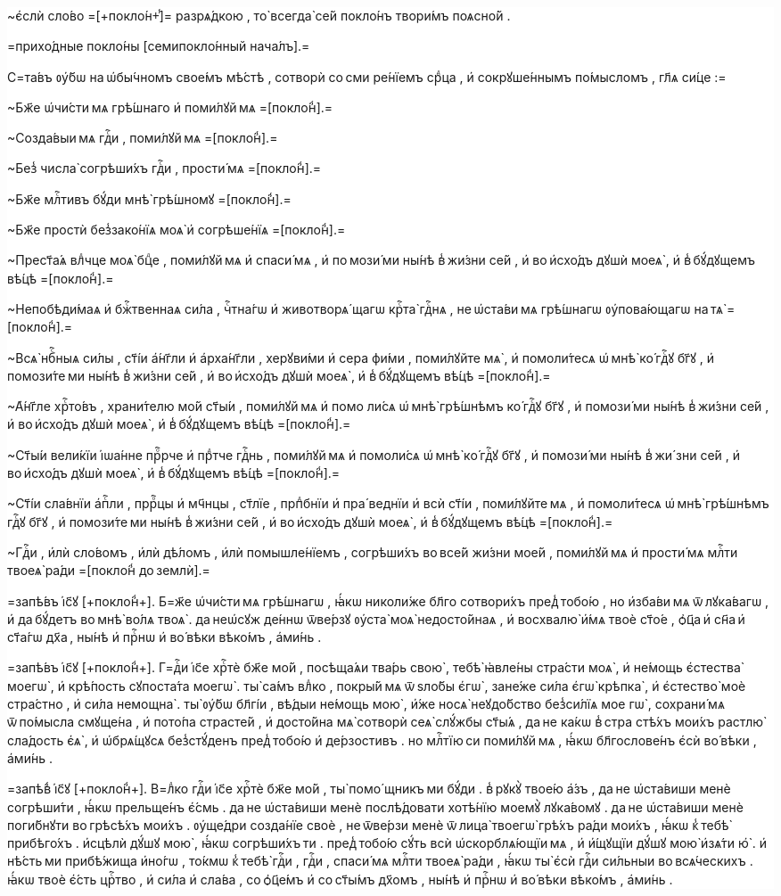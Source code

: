 ~є҆слѝ сло́во =[+покло́н+̾]= разрѧ́дкою , то̀ всегда̀ се́й покло́нъ твори́мъ поѧсно́й .

=прихо́дные покло́ны [семипокло́нный нача́лъ].=

С=та́въ ᲂу҆́бѡ на ѡ҆бы́чномъ свое́мъ мѣ́стѣ , сотворѝ со сми ре́нїемъ срⷣца , и҆ сокрꙋше́ннымъ по́мысломъ , гл҃ѧ си́це :=

~Бж҃е ѡ҆чи́сти мѧ грѣ́шнаго и҆ поми́лꙋй мѧ =[покло́н̾].=

~Созда́выи мѧ гдⷭ҇и , поми́лꙋй мѧ =[покло́н̾].=

~Без̾ числа̀ согрѣши́хъ гдⷭ҇и , прости́ мѧ =[покло́н̾].=

~Бж҃е млⷭ҇тивъ бꙋ́ди мнѣ̀ грѣ́шномꙋ =[покло́н̾].=

~Бж҃е простѝ без̾зако́нїѧ моѧ̀ и҆ согрѣше́нїѧ =[покло́н̾].=

~Прест҃а́ѧ влⷣчце моѧ̀ бцⷣе , поми́лꙋй мѧ и҆ спаси́ мѧ , и҆ по мози́ ми ны́нѣ в̾ жи́зни се́й , и҆ во и҆схо́дъ дꙋшѝ моеѧ̀ , и҆ в̾ бꙋ́дꙋщемъ вѣ́цѣ =[покло́н̾].=

~Непобѣди́маѧ и҆ бжⷭ҇твеннаѧ си́ла , чⷭ҇тна́гѡ и҆ животворѧ́ щагѡ крⷭ҇та̀ гдⷭ҇нѧ , не ѡ҆ста́ви мѧ грѣ́шнагѡ ᲂу҆пова́ющагѡ на тѧ̀ =[покло́н̾].=

~Всѧ̀ нбⷭ҇ныѧ си́лы , ст҃і́и а҆́нг҃ли и҆ а҆рха́нг҃ли , херꙋви́ми и҆ сера фи́ми , поми́лꙋйте мѧ̀ , и҆ помоли́тесѧ ѡ҆ мнѣ̀ ко́ гдⷭ҇ꙋ бг҃ꙋ , и҆ помози́те ми ны́нѣ в̾ жи́зни се́й , и҆ во и҆схо́дъ дꙋшѝ моеѧ̀ , и҆ в̾ бꙋ́дꙋщемъ вѣ́цѣ =[покло́н̾].=

~А҆́нг҃ле хрⷭ҇то́въ , храни́телю мо́й ст҃ы́и , поми́лꙋй мѧ и҆ помо ли́сѧ ѡ҆ мнѣ̀ грѣ́шнѣмъ ко́ гдⷭ҇ꙋ бг҃ꙋ , и҆ помози́ ми ны́нѣ в̾ жи́зни се́й , и҆ во и҆схо́дъ дꙋшѝ моеѧ̀ , и҆ в̾ бꙋ́дꙋщемъ вѣ́цѣ =[покло́н̾].=

~Ст҃ы́и вели́кїи і҆ѡа́нне прⷪ҇рче и҆ прⷣтче гдⷭ҇нь , поми́лꙋй мѧ и҆ помоли́сѧ ѡ҆ мнѣ̀ ко́ гдⷭ҇ꙋ бг҃ꙋ , и҆ помози́ ми ны́нѣ в̾ жи́ зни се́й , и҆ во и҆схо́дъ дꙋшѝ моеѧ̀ , и҆ в̾ бꙋ́дꙋщемъ вѣ́цѣ =[покло́н̾].=

~Ст҃і́и сла́внїи а҆пⷭ҇ли , пррⷪ҇цы и҆ мч҃нцы , ст҃лїе , прпⷣбнїи и҆ пра́ веднїи и҆ всѝ ст҃і́и , поми́лꙋйте мѧ , и҆ помоли́тесѧ ѡ҆ мнѣ̀ грѣ́шнѣмъ гдⷭ҇ꙋ бг҃ꙋ , и҆ помози́те ми ны́нѣ в̾ жи́зни се́й , и҆ во и҆схо́дъ дꙋшѝ моеѧ̀ , и҆ в̾ бꙋ́дꙋщемъ вѣ́цѣ =[покло́н̾].=

~Гдⷭ҇и , и҆лѝ сло́вомъ , и҆лѝ дѣ́ломъ , и҆лѝ помышле́нїемъ , согрѣши́хъ во все́й жи́зни мое́й , поми́лꙋй мѧ и҆ прости́ мѧ млⷭ҇ти твоеѧ̀ ра́ди =[покло́н̾ до землѝ].=

=запѣ́въ і҆с҃ꙋ [+покло́н̾+]. Б=ж҃е ѡ҆чи́сти мѧ грѣ́шнагѡ , ꙗ҆́кѡ николи́же бл҃го сотвори́хъ пред̾ тобо́ю , но и҆зба́ви мѧ ѿ лꙋка́вагѡ , и҆ да бꙋ́детъ во мнѣ̀ во́лѧ твоѧ̀ . да неѡ҆сꙋж де́ннѡ ѿве́рзꙋ ᲂу҆ста̀ моѧ̀ недосто́йнаѧ , и҆ восхвалю̀ и҆́мѧ твоѐ ст҃о́е , ѻ҆ц҃а и҆ сн҃а и҆ ст҃а́гѡ дх҃а , ны́нѣ и҆ прⷭ҇нѡ и҆ во́ вѣки вѣко́мъ , а҆ми́нь .

=запѣ́въ і҆с҃ꙋ [+покло́н̾+]. Г=дⷭ҇и і҆с҃е хрⷭ҇тѐ бж҃е мо́й , посѣща́ѧи тва́рь свою̀ , тебѣ̀ ꙗ҆вле́ны стра́сти моѧ̀ , и҆ не́мощь є҆стества̀ моегѡ̀ , и҆ крѣ́пость сꙋпоста́та моегѡ̀ . ты̀ са́мъ влⷣко , покры́й мѧ ѿ ѕло́бы є҆гѡ̀ , зане́же си́ла є҆гѡ̀ крѣпка̀ , и҆ є҆стество̀ моѐ стра́стно , и҆ си́ла немощна̀ . ты̀ ᲂу҆́бѡ бл҃гі́и , вѣ́дыи не́мощь мою̀ , и҆́же носѧ̀ неꙋдо́бство без̾си́лїѧ мое гѡ̀ , сохрани́ мѧ ѿ по́мысла смꙋще́на , и҆ пото́па страсте́й , и҆ досто́йна мѧ̀ сотворѝ сеѧ̀ слꙋ́жбы ст҃ы́ѧ , да не ка́кѡ в̾ стра стѣ́хъ мои́хъ растлю̀ сла́дость є҆ѧ̀ , и҆ ѡ҆брѧ́щꙋсѧ без̾стꙋ́денъ пред̾ тобо́ю и҆ де́рзостивъ . но млⷭ҇тїю си поми́лꙋй мѧ , ꙗ҆́кѡ бл҃гослове́нъ є҆сѝ во́ вѣки , а҆ми́нь .

=запѣ́в̾ і҆с҃ꙋ [+покло́н̾+]. В=лⷣко гдⷭ҇и і҆с҃е хрⷭ҇тѐ бж҃е мо́й , ты̀ помо́ щникъ ми бꙋ́ди . в̾ рꙋкꙋ̀ твое́ю а҆́зъ , да не ѡ҆ста́виши менѐ согрѣши́ти , ꙗ҆́кѡ прельще́нъ є҆́смь . да не ѡ҆ста́виши менѐ послѣ́довати хотѣ́нїю моемꙋ̀ лꙋка́вомꙋ . да не ѡ҆ста́виши менѐ поги́бнꙋти во грѣсѣ́хъ мои́хъ . ᲂу҆ще́дри созда́нїе своѐ , не ѿве́рзи менѐ ѿ лица̀ твоегѡ̀ грѣ́хъ ра́ди мои́хъ , ꙗ҆́кѡ к̾ тебѣ̀ прибѣго́хъ . и҆сцѣлѝ дꙋ́шꙋ мою̀ , ꙗ҆́кѡ согрѣши́хъ ти . пред̾ тобо́ю сꙋ́ть всѝ ѡ҆скорблѧ́ющїи мѧ , и҆ и҆́щꙋщїи дꙋ́шꙋ мою̀ и҆зѧ́ти ю҆̀ . и҆ нѣ́сть ми прибѣ́жища и҆но́гѡ , то́кмѡ к̾ тебѣ̀ гдⷭ҇и , гдⷭ҇и , спаси́ мѧ млⷭ҇ти твоеѧ̀ ра́ди , ꙗ҆́кѡ ты̀ є҆сѝ гдⷭ҇и си́льныи во всѧ́ческихъ . ꙗ҆́кѡ твоѐ є҆́сть црⷭ҇тво , и҆ си́ла и҆ сла́ва , со ѻ҆ц҃е́мъ и҆ со ст҃ы́мъ дх҃омъ , ны́нѣ и҆ прⷭ҇нѡ и҆ во́ вѣки вѣко́мъ , а҆ми́нь .
